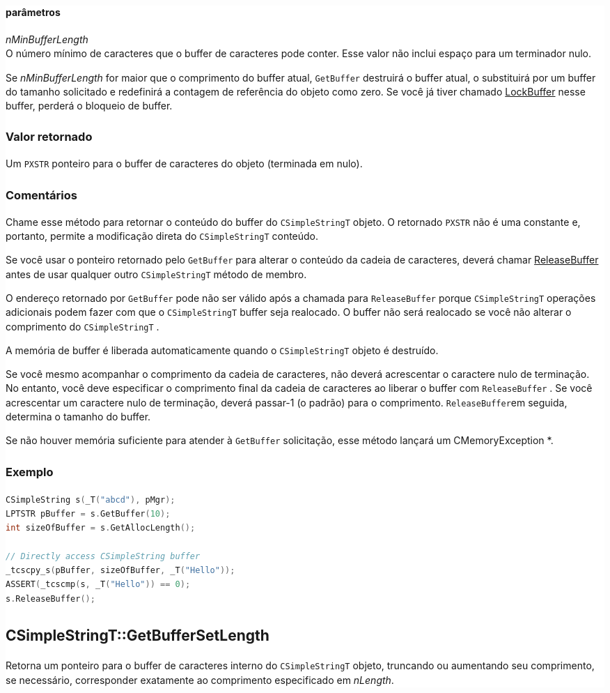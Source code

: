 #### <a name="parameters"></a>parâmetros

*nMinBufferLength*<br/>
O número mínimo de caracteres que o buffer de caracteres pode conter. Esse valor não inclui espaço para um terminador nulo.

Se *nMinBufferLength* for maior que o comprimento do buffer atual, `GetBuffer` destruirá o buffer atual, o substituirá por um buffer do tamanho solicitado e redefinirá a contagem de referência do objeto como zero. Se você já tiver chamado [LockBuffer](#lockbuffer) nesse buffer, perderá o bloqueio de buffer.

### <a name="return-value"></a>Valor retornado

Um `PXSTR` ponteiro para o buffer de caracteres do objeto (terminada em nulo).

### <a name="remarks"></a>Comentários

Chame esse método para retornar o conteúdo do buffer do `CSimpleStringT` objeto. O retornado `PXSTR` não é uma constante e, portanto, permite a modificação direta do `CSimpleStringT` conteúdo.

Se você usar o ponteiro retornado pelo `GetBuffer` para alterar o conteúdo da cadeia de caracteres, deverá chamar [ReleaseBuffer](#releasebuffer) antes de usar qualquer outro `CSimpleStringT` método de membro.

O endereço retornado por `GetBuffer` pode não ser válido após a chamada para `ReleaseBuffer` porque `CSimpleStringT` operações adicionais podem fazer com que o `CSimpleStringT` buffer seja realocado. O buffer não será realocado se você não alterar o comprimento do `CSimpleStringT` .

A memória de buffer é liberada automaticamente quando o `CSimpleStringT` objeto é destruído.

Se você mesmo acompanhar o comprimento da cadeia de caracteres, não deverá acrescentar o caractere nulo de terminação. No entanto, você deve especificar o comprimento final da cadeia de caracteres ao liberar o buffer com `ReleaseBuffer` . Se você acrescentar um caractere nulo de terminação, deverá passar-1 (o padrão) para o comprimento. `ReleaseBuffer`em seguida, determina o tamanho do buffer.

Se não houver memória suficiente para atender à `GetBuffer` solicitação, esse método lançará um CMemoryException *.

### <a name="example"></a>Exemplo

```cpp
CSimpleString s(_T("abcd"), pMgr);
LPTSTR pBuffer = s.GetBuffer(10);
int sizeOfBuffer = s.GetAllocLength();

// Directly access CSimpleString buffer
_tcscpy_s(pBuffer, sizeOfBuffer, _T("Hello"));
ASSERT(_tcscmp(s, _T("Hello")) == 0);
s.ReleaseBuffer();
```

## <a name="csimplestringtgetbuffersetlength"></a><a name="getbuffersetlength"></a>CSimpleStringT::GetBufferSetLength

Retorna um ponteiro para o buffer de caracteres interno do `CSimpleStringT` objeto, truncando ou aumentando seu comprimento, se necessário, corresponder exatamente ao comprimento especificado em *nLength*.
